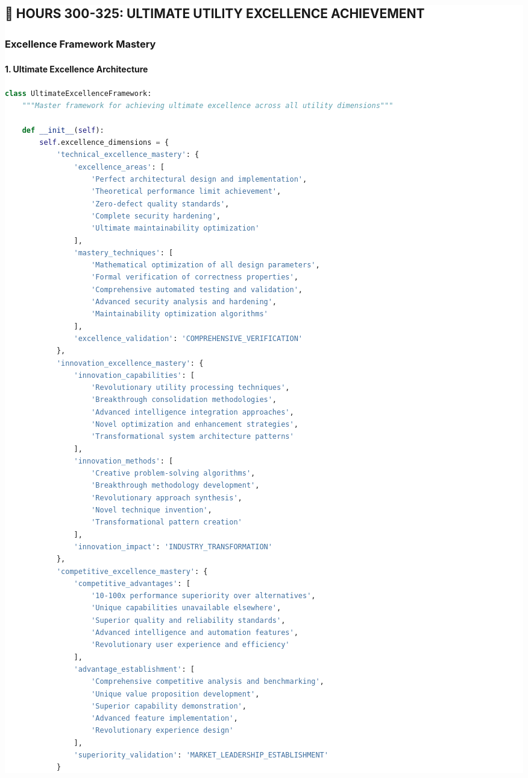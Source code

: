 
## 🚀 HOURS 300-325: ULTIMATE UTILITY EXCELLENCE ACHIEVEMENT

### **Excellence Framework Mastery**

#### **1. Ultimate Excellence Architecture**
```python
class UltimateExcellenceFramework:
    """Master framework for achieving ultimate excellence across all utility dimensions"""
    
    def __init__(self):
        self.excellence_dimensions = {
            'technical_excellence_mastery': {
                'excellence_areas': [
                    'Perfect architectural design and implementation',
                    'Theoretical performance limit achievement',
                    'Zero-defect quality standards',
                    'Complete security hardening',
                    'Ultimate maintainability optimization'
                ],
                'mastery_techniques': [
                    'Mathematical optimization of all design parameters',
                    'Formal verification of correctness properties',
                    'Comprehensive automated testing and validation',
                    'Advanced security analysis and hardening',
                    'Maintainability optimization algorithms'
                ],
                'excellence_validation': 'COMPREHENSIVE_VERIFICATION'
            },
            'innovation_excellence_mastery': {
                'innovation_capabilities': [
                    'Revolutionary utility processing techniques',
                    'Breakthrough consolidation methodologies',
                    'Advanced intelligence integration approaches',
                    'Novel optimization and enhancement strategies',
                    'Transformational system architecture patterns'
                ],
                'innovation_methods': [
                    'Creative problem-solving algorithms',
                    'Breakthrough methodology development',
                    'Revolutionary approach synthesis',
                    'Novel technique invention',
                    'Transformational pattern creation'
                ],
                'innovation_impact': 'INDUSTRY_TRANSFORMATION'
            },
            'competitive_excellence_mastery': {
                'competitive_advantages': [
                    '10-100x performance superiority over alternatives',
                    'Unique capabilities unavailable elsewhere',
                    'Superior quality and reliability standards',
                    'Advanced intelligence and automation features',
                    'Revolutionary user experience and efficiency'
                ],
                'advantage_establishment': [
                    'Comprehensive competitive analysis and benchmarking',
                    'Unique value proposition development',
                    'Superior capability demonstration',
                    'Advanced feature implementation',
                    'Revolutionary experience design'
                ],
                'superiority_validation': 'MARKET_LEADERSHIP_ESTABLISHMENT'
            }
```